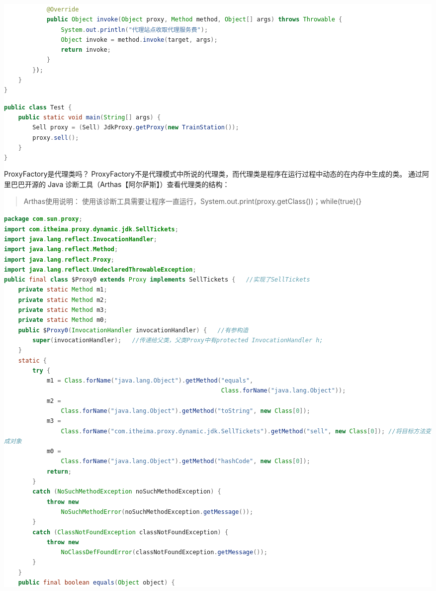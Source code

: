 ```java
            @Override
            public Object invoke(Object proxy, Method method, Object[] args) throws Throwable {
                System.out.println("代理站点收取代理服务费");
                Object invoke = method.invoke(target, args);
                return invoke;
            }
        });
    }
}
```

```java
public class Test {
    public static void main(String[] args) {
        Sell proxy = (Sell) JdkProxy.getProxy(new TrainStation());
        proxy.sell();
    }
}
```

ProxyFactory是代理类吗？
ProxyFactory不是代理模式中所说的代理类，而代理类是程序在运行过程中动态的在内存中生成的类。
通过阿里巴巴开源的 Java 诊断工具（Arthas【阿尔萨斯】）查看代理类的结构：

> Arthas使用说明：
> 使用该诊断工具需要让程序一直运行，System.out.print(proxy.getClass())；while(true){}

```java
package com.sun.proxy;
import com.itheima.proxy.dynamic.jdk.SellTickets;
import java.lang.reflect.InvocationHandler;
import java.lang.reflect.Method;
import java.lang.reflect.Proxy;
import java.lang.reflect.UndeclaredThrowableException;
public final class $Proxy0 extends Proxy implements SellTickets {	//实现了SellTickets
    private static Method m1;
    private static Method m2;
    private static Method m3;
    private static Method m0;
    public $Proxy0(InvocationHandler invocationHandler) {	//有参构造
        super(invocationHandler);	//传递给父类，父类Proxy中有protected InvocationHandler h;
    }
    static {
        try {
            m1 = Class.forName("java.lang.Object").getMethod("equals",
                                                             Class.forName("java.lang.Object"));
            m2 =
                Class.forName("java.lang.Object").getMethod("toString", new Class[0]);
            m3 =
                Class.forName("com.itheima.proxy.dynamic.jdk.SellTickets").getMethod("sell", new Class[0]);	//将目标方法变成对象
            m0 =
                Class.forName("java.lang.Object").getMethod("hashCode", new Class[0]);
            return;
        }
        catch (NoSuchMethodException noSuchMethodException) {
            throw new
                NoSuchMethodError(noSuchMethodException.getMessage());
        }
        catch (ClassNotFoundException classNotFoundException) {
            throw new
                NoClassDefFoundError(classNotFoundException.getMessage());
        }
    }
    public final boolean equals(Object object) {
```